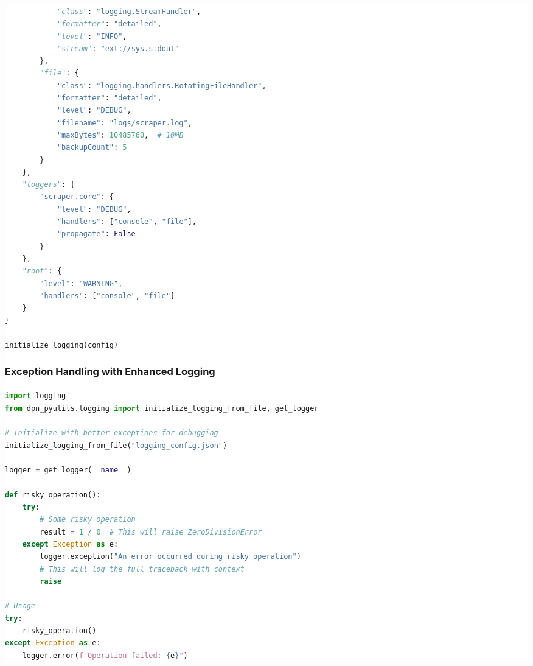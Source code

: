 ```python
            "class": "logging.StreamHandler",
            "formatter": "detailed",
            "level": "INFO",
            "stream": "ext://sys.stdout"
        },
        "file": {
            "class": "logging.handlers.RotatingFileHandler",
            "formatter": "detailed",
            "level": "DEBUG",
            "filename": "logs/scraper.log",
            "maxBytes": 10485760,  # 10MB
            "backupCount": 5
        }
    },
    "loggers": {
        "scraper.core": {
            "level": "DEBUG",
            "handlers": ["console", "file"],
            "propagate": False
        }
    },
    "root": {
        "level": "WARNING",
        "handlers": ["console", "file"]
    }
}

initialize_logging(config)
```

### Exception Handling with Enhanced Logging

```python
import logging
from dpn_pyutils.logging import initialize_logging_from_file, get_logger

# Initialize with better exceptions for debugging
initialize_logging_from_file("logging_config.json")

logger = get_logger(__name__)

def risky_operation():
    try:
        # Some risky operation
        result = 1 / 0  # This will raise ZeroDivisionError
    except Exception as e:
        logger.exception("An error occurred during risky operation")
        # This will log the full traceback with context
        raise

# Usage
try:
    risky_operation()
except Exception as e:
    logger.error(f"Operation failed: {e}")
```
